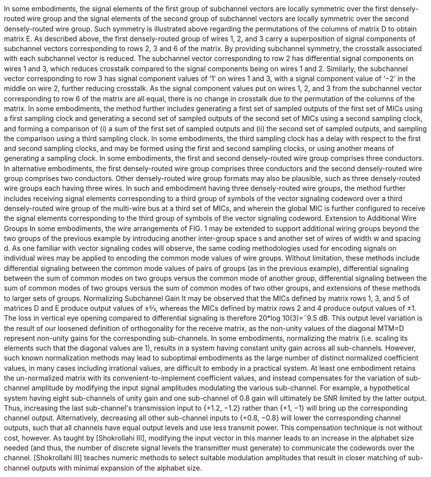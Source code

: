 In some embodiments, the signal elements of the first group of subchannel vectors are locally symmetric over the first densely-routed wire group and the signal elements of the second group of subchannel vectors are locally symmetric over the second densely-routed wire group. Such symmetry is illustrated above regarding the permutations of the columns of matrix D to obtain matrix E. As described above, the first densely-routed group of wires 1, 2, and 3 carry a superposition of signal components of subchannel vectors corresponding to rows 2, 3 and 6 of the matrix. By providing subchannel symmetry, the crosstalk associated with each subchannel vector is reduced. The subchannel vector corresponding to row 2 has differential signal components on wires 1 and 3, which reduces crosstalk compared to the signal components being on wires 1 and 2. Similarly, the subchannel vector corresponding to row 3 has signal component values of ‘1’ on wires 1 and 3, with a signal component value of ‘−2’ in the middle on wire 2, further reducing crosstalk. As the signal component values put on wires 1, 2, and 3 from the subchannel vector corresponding to row 6 of the matrix are all equal, there is no change in crosstalk due to the permutation of the columns of the matrix.
In some embodiments, the method further includes generating a first set of sampled outputs of the first set of MICs using a first sampling clock and generating a second set of sampled outputs of the second set of MICs using a second sampling clock, and forming a comparison of (i) a sum of the first set of sampled outputs and (ii) the second set of sampled outputs, and sampling the comparison using a third sampling clock. In some embodiments, the third sampling clock has a delay with respect to the first and second sampling clocks, and may be formed using the first and second sampling clocks, or using another means of generating a sampling clock.
In some embodiments, the first and second densely-routed wire group comprises three conductors. In alternative embodiments, the first densely-routed wire group comprises three conductors and the second densely-routed wire group comprises two conductors. Other densely-routed wire group formats may also be plausible, such as three densely-routed wire groups each having three wires. In such and embodiment having three densely-routed wire groups, the method further includes receiving signal elements corresponding to a third group of symbols of the vector signaling codeword over a third densely-routed wire group of the multi-wire bus at a third set of MICs, and wherein the global MIC is further configured to receive the signal elements corresponding to the third group of symbols of the vector signaling codeword.
Extension to Additional Wire Groups
In some embodiments, the wire arrangements of FIG. 1 may be extended to support additional wiring groups beyond the two groups of the previous example by introducing another inter-group space s and another set of wires of width w and spacing d.
As one familiar with vector signaling codes will observe, the same coding methodologies used for encoding signals on individual wires may be applied to encoding the common mode values of wire groups. Without limitation, these methods include differential signaling between the common mode values of pairs of groups (as in the previous example), differential signaling between the sum of common modes on two groups versus the common mode of another group, differential signaling between the sum of common modes of two groups versus the sum of common modes of two other groups, and extensions of these methods to larger sets of groups.
Normalizing Subchannel Gain
It may be observed that the MICs defined by matrix rows 1, 3, and 5 of matrices D and E produce output values of ±⅔, whereas the MICs defined by matrix rows 2 and 4 produce output values of ±1. The loss in vertical eye opening compared to differential signaling is therefore 20*log 10(3)=˜9.5 dB. This output level variation is the result of our loosened definition of orthogonality for the receive matrix, as the non-unity values of the diagonal MTM=D represent non-unity gains for the corresponding sub-channels. In some embodiments, normalizing the matrix (i.e. scaling its elements such that the diagonal values are 1), results in a system having constant unity gain across all sub-channels. However, such known normalization methods may lead to suboptimal embodiments as the large number of distinct normalized coefficient values, in many cases including irrational values, are difficult to embody in a practical system.
At least one embodiment retains the un-normalized matrix with its convenient-to-implement coefficient values, and instead compensates for the variation of sub-channel amplitude by modifying the input signal amplitudes modulating the various sub-channel. For example, a hypothetical system having eight sub-channels of unity gain and one sub-channel of 0.8 gain will ultimately be SNR limited by the latter output. Thus, increasing the last sub-channel's transmission input to {+1.2, −1.2} rather than {+1, −1} will bring up the corresponding channel output. Alternatively, decreasing all other sub-channel inputs to {+0.8, −0.8} will lower the corresponding channel outputs, such that all channels have equal output levels and use less transmit power.
This compensation technique is not without cost, however. As taught by [Shokrollahi III], modifying the input vector in this manner leads to an increase in the alphabet size needed (and thus, the number of discrete signal levels the transmitter must generate) to communicate the codewords over the channel. [Shokrollahi III] teaches numeric methods to select suitable modulation amplitudes that result in closer matching of sub-channel outputs with minimal expansion of the alphabet size.